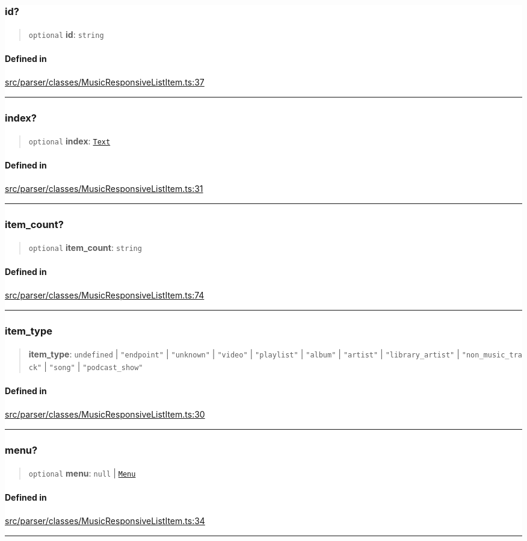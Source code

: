 ### id?

> `optional` **id**: `string`

#### Defined in

[src/parser/classes/MusicResponsiveListItem.ts:37](https://github.com/LuanRT/YouTube.js/blob/e1650e12979e68b9546bc63989f86b651960a10a/src/parser/classes/MusicResponsiveListItem.ts#L37)

***

### index?

> `optional` **index**: [`Text`](../../Misc/classes/Text.md)

#### Defined in

[src/parser/classes/MusicResponsiveListItem.ts:31](https://github.com/LuanRT/YouTube.js/blob/e1650e12979e68b9546bc63989f86b651960a10a/src/parser/classes/MusicResponsiveListItem.ts#L31)

***

### item\_count?

> `optional` **item\_count**: `string`

#### Defined in

[src/parser/classes/MusicResponsiveListItem.ts:74](https://github.com/LuanRT/YouTube.js/blob/e1650e12979e68b9546bc63989f86b651960a10a/src/parser/classes/MusicResponsiveListItem.ts#L74)

***

### item\_type

> **item\_type**: `undefined` \| `"endpoint"` \| `"unknown"` \| `"video"` \| `"playlist"` \| `"album"` \| `"artist"` \| `"library_artist"` \| `"non_music_track"` \| `"song"` \| `"podcast_show"`

#### Defined in

[src/parser/classes/MusicResponsiveListItem.ts:30](https://github.com/LuanRT/YouTube.js/blob/e1650e12979e68b9546bc63989f86b651960a10a/src/parser/classes/MusicResponsiveListItem.ts#L30)

***

### menu?

> `optional` **menu**: `null` \| [`Menu`](Menu.md)

#### Defined in

[src/parser/classes/MusicResponsiveListItem.ts:34](https://github.com/LuanRT/YouTube.js/blob/e1650e12979e68b9546bc63989f86b651960a10a/src/parser/classes/MusicResponsiveListItem.ts#L34)

***
